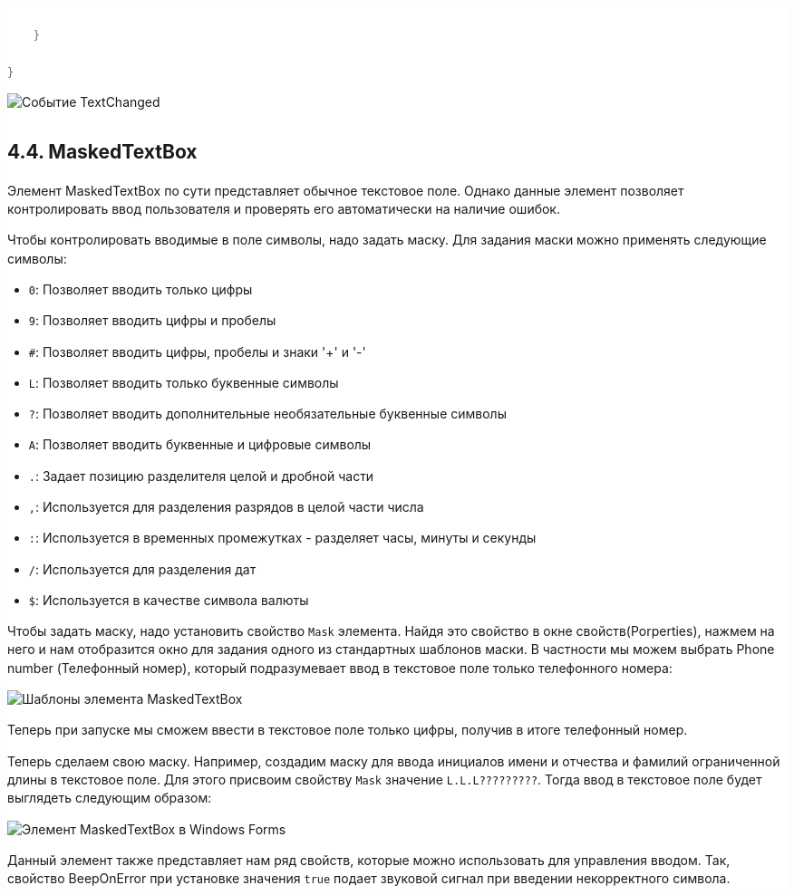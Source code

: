 ```cs

    }

}
```

![Событие TextChanged](https://metanit.com/sharp/windowsforms/pics/4.10.png)


## 4.4. MaskedTextBox


Элемент MaskedTextBox по сути представляет обычное текстовое поле. Однако данные элемент позволяет контролировать ввод пользователя и проверять его автоматически на наличие ошибок.

Чтобы контролировать вводимые в поле символы, надо задать маску. Для задания маски можно применять следующие символы:

- `0`: Позволяет вводить только цифры
    
- `9`: Позволяет вводить цифры и пробелы
    
- `#`: Позволяет вводить цифры, пробелы и знаки '+' и '-'
    
- `L`: Позволяет вводить только буквенные символы
    
- `?`: Позволяет вводить дополнительные необязательные буквенные символы
    
- `A`: Позволяет вводить буквенные и цифровые символы
    
- `.`: Задает позицию разделителя целой и дробной части
    
- `,`: Используется для разделения разрядов в целой части числа
    
- `:`: Используется в временных промежутках - разделяет часы, минуты и секунды
    
- `/`: Используется для разделения дат
    
- `$`: Используется в качестве символа валюты
    

Чтобы задать маску, надо установить свойство `Mask` элемента. Найдя это свойство в окне свойств(Porperties), нажмем на него и нам отобразится окно для задания одного из стандартных шаблонов маски. В частности мы можем выбрать Phone number (Телефонный номер), который подразумевает ввод в текстовое поле только телефонного номера:

![Шаблоны элемента MaskedTextBox](https://metanit.com/sharp/windowsforms/pics/4.8.png)

Теперь при запуске мы сможем ввести в текстовое поле только цифры, получив в итоге телефонный номер.

Теперь сделаем свою маску. Например, создадим маску для ввода инициалов имени и отчества и фамилий ограниченной длины в текстовое поле. Для этого присвоим свойству `Mask` значение `L.L.L?????????`. Тогда ввод в текстовое поле будет выглядеть следующим образом:

![Элемент MaskedTextBox в Windows Forms](https://metanit.com/sharp/windowsforms/pics/4.9.png)

Данный элемент также представляет нам ряд свойств, которые можно использовать для управления вводом. Так, свойство BeepOnError при установке значения `true` подает звуковой сигнал при введении некорректного символа.
